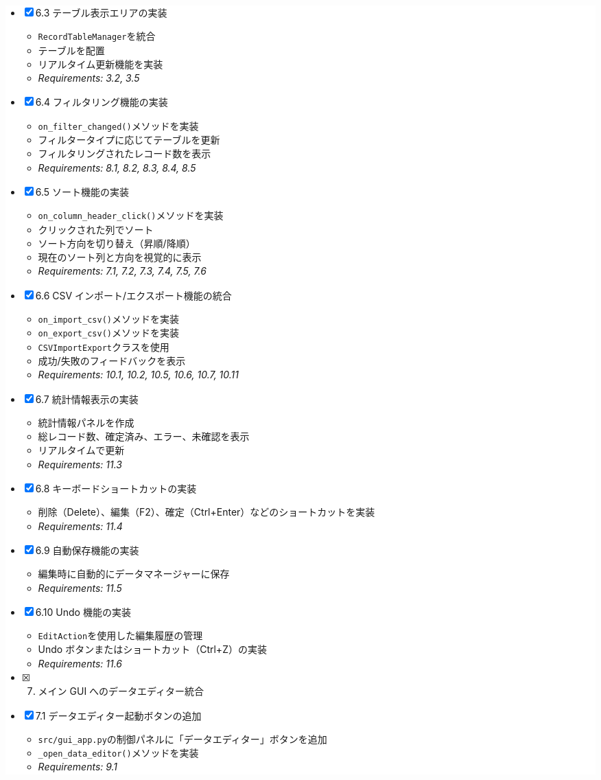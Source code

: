 - [x] 6.3 テーブル表示エリアの実装

  - `RecordTableManager`を統合
  - テーブルを配置
  - リアルタイム更新機能を実装
  - _Requirements: 3.2, 3.5_

- [x] 6.4 フィルタリング機能の実装

  - `on_filter_changed()`メソッドを実装
  - フィルタータイプに応じてテーブルを更新
  - フィルタリングされたレコード数を表示
  - _Requirements: 8.1, 8.2, 8.3, 8.4, 8.5_

- [x] 6.5 ソート機能の実装

  - `on_column_header_click()`メソッドを実装
  - クリックされた列でソート
  - ソート方向を切り替え（昇順/降順）
  - 現在のソート列と方向を視覚的に表示
  - _Requirements: 7.1, 7.2, 7.3, 7.4, 7.5, 7.6_

- [x] 6.6 CSV インポート/エクスポート機能の統合

  - `on_import_csv()`メソッドを実装
  - `on_export_csv()`メソッドを実装
  - `CSVImportExport`クラスを使用
  - 成功/失敗のフィードバックを表示
  - _Requirements: 10.1, 10.2, 10.5, 10.6, 10.7, 10.11_

- [x] 6.7 統計情報表示の実装

  - 統計情報パネルを作成
  - 総レコード数、確定済み、エラー、未確認を表示
  - リアルタイムで更新
  - _Requirements: 11.3_

- [x] 6.8 キーボードショートカットの実装

  - 削除（Delete）、編集（F2）、確定（Ctrl+Enter）などのショートカットを実装
  - _Requirements: 11.4_

- [x] 6.9 自動保存機能の実装

  - 編集時に自動的にデータマネージャーに保存
  - _Requirements: 11.5_

- [x] 6.10 Undo 機能の実装

  - `EditAction`を使用した編集履歴の管理
  - Undo ボタンまたはショートカット（Ctrl+Z）の実装
  - _Requirements: 11.6_

- [x] 7. メイン GUI へのデータエディター統合
- [x] 7.1 データエディター起動ボタンの追加

  - `src/gui_app.py`の制御パネルに「データエディター」ボタンを追加
  - `_open_data_editor()`メソッドを実装
  - _Requirements: 9.1_
